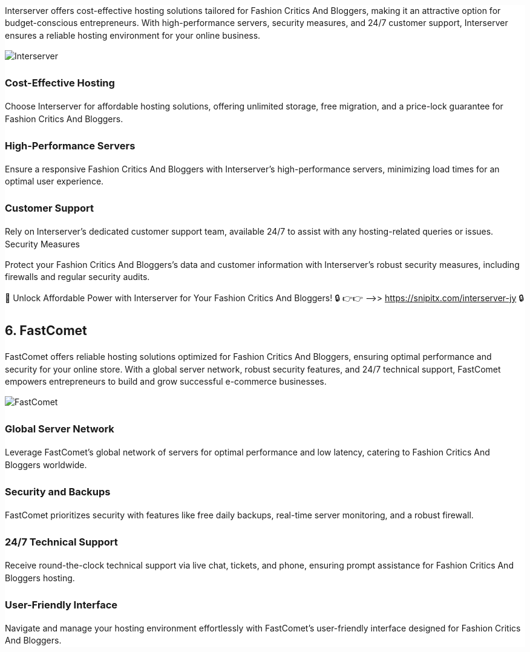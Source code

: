 Interserver offers cost-effective hosting solutions tailored for Fashion Critics And Bloggers, making it an attractive option for budget-conscious entrepreneurs. With high-performance servers, security measures, and 24/7 customer support, Interserver ensures a reliable hosting environment for your online business.

![Interserver](https://i.imgur.com/OM5dOEW.jpeg "Interserver Hosting")

### Cost-Effective Hosting
Choose Interserver for affordable hosting solutions, offering unlimited storage, free migration, and a price-lock guarantee for Fashion Critics And Bloggers.

### High-Performance Servers
Ensure a responsive Fashion Critics And Bloggers with Interserver’s high-performance servers, minimizing load times for an optimal user experience.

### Customer Support
Rely on Interserver’s dedicated customer support team, available 24/7 to assist with any hosting-related queries or issues.
Security Measures

Protect your Fashion Critics And Bloggers’s data and customer information with Interserver’s robust security measures, including firewalls and regular security audits.

💸 Unlock Affordable Power with Interserver for Your Fashion Critics And Bloggers! 🔒
👉👉 -->> https://snipitx.com/interserver-jy 🔒

## 6. FastComet

FastComet offers reliable hosting solutions optimized for Fashion Critics And Bloggers, ensuring optimal performance and security for your online store. With a global server network, robust security features, and 24/7 technical support, FastComet empowers entrepreneurs to build and grow successful e-commerce businesses.

![FastComet](https://i.imgur.com/7qgXuWp.png "FastComet Hosting")

### Global Server Network
Leverage FastComet’s global network of servers for optimal performance and low latency, catering to Fashion Critics And Bloggers worldwide.

### Security and Backups
FastComet prioritizes security with features like free daily backups, real-time server monitoring, and a robust firewall.

### 24/7 Technical Support
Receive round-the-clock technical support via live chat, tickets, and phone, ensuring prompt assistance for Fashion Critics And Bloggers hosting.

### User-Friendly Interface
Navigate and manage your hosting environment effortlessly with FastComet’s user-friendly interface designed for Fashion Critics And Bloggers.
